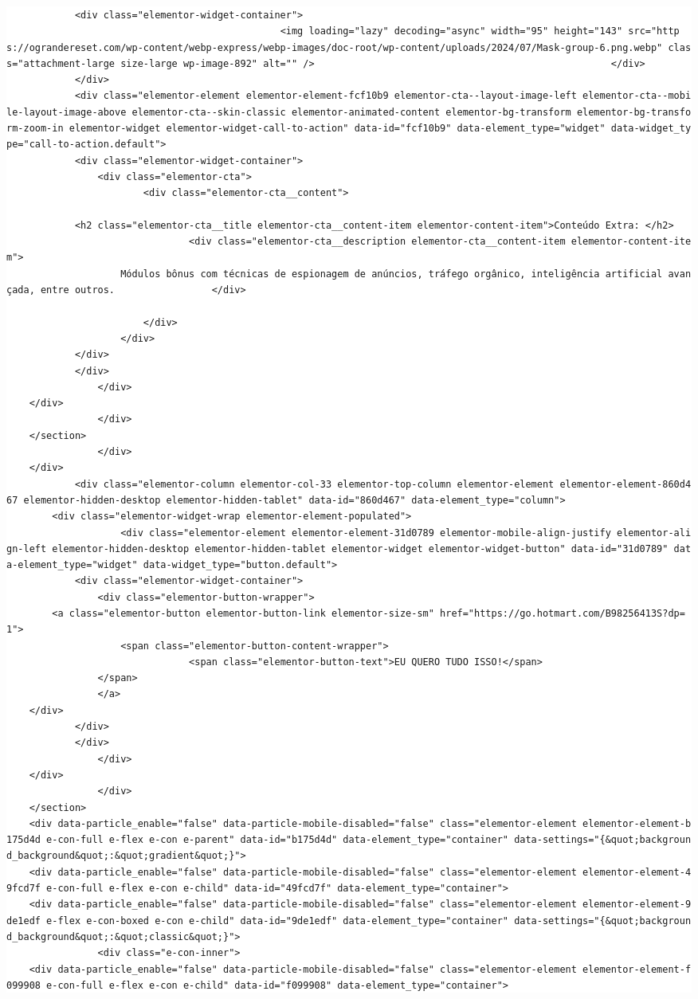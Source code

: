 				<div class="elementor-widget-container">
													<img loading="lazy" decoding="async" width="95" height="143" src="https://ograndereset.com/wp-content/webp-express/webp-images/doc-root/wp-content/uploads/2024/07/Mask-group-6.png.webp" class="attachment-large size-large wp-image-892" alt="" />													</div>
				</div>
				<div class="elementor-element elementor-element-fcf10b9 elementor-cta--layout-image-left elementor-cta--mobile-layout-image-above elementor-cta--skin-classic elementor-animated-content elementor-bg-transform elementor-bg-transform-zoom-in elementor-widget elementor-widget-call-to-action" data-id="fcf10b9" data-element_type="widget" data-widget_type="call-to-action.default">
				<div class="elementor-widget-container">
					<div class="elementor-cta">
							<div class="elementor-cta__content">
				
				<h2 class="elementor-cta__title elementor-cta__content-item elementor-content-item">Conteúdo Extra: </h2>
									<div class="elementor-cta__description elementor-cta__content-item elementor-content-item">
						Módulos bônus com técnicas de espionagem de anúncios, tráfego orgânico, inteligência artificial avançada, entre outros.					</div>
				
							</div>
						</div>
				</div>
				</div>
					</div>
		</div>
					</div>
		</section>
					</div>
		</div>
				<div class="elementor-column elementor-col-33 elementor-top-column elementor-element elementor-element-860d467 elementor-hidden-desktop elementor-hidden-tablet" data-id="860d467" data-element_type="column">
			<div class="elementor-widget-wrap elementor-element-populated">
						<div class="elementor-element elementor-element-31d0789 elementor-mobile-align-justify elementor-align-left elementor-hidden-desktop elementor-hidden-tablet elementor-widget elementor-widget-button" data-id="31d0789" data-element_type="widget" data-widget_type="button.default">
				<div class="elementor-widget-container">
					<div class="elementor-button-wrapper">
			<a class="elementor-button elementor-button-link elementor-size-sm" href="https://go.hotmart.com/B98256413S?dp=1">
						<span class="elementor-button-content-wrapper">
									<span class="elementor-button-text">EU QUERO TUDO ISSO!</span>
					</span>
					</a>
		</div>
				</div>
				</div>
					</div>
		</div>
					</div>
		</section>
		<div data-particle_enable="false" data-particle-mobile-disabled="false" class="elementor-element elementor-element-b175d4d e-con-full e-flex e-con e-parent" data-id="b175d4d" data-element_type="container" data-settings="{&quot;background_background&quot;:&quot;gradient&quot;}">
		<div data-particle_enable="false" data-particle-mobile-disabled="false" class="elementor-element elementor-element-49fcd7f e-con-full e-flex e-con e-child" data-id="49fcd7f" data-element_type="container">
		<div data-particle_enable="false" data-particle-mobile-disabled="false" class="elementor-element elementor-element-9de1edf e-flex e-con-boxed e-con e-child" data-id="9de1edf" data-element_type="container" data-settings="{&quot;background_background&quot;:&quot;classic&quot;}">
					<div class="e-con-inner">
		<div data-particle_enable="false" data-particle-mobile-disabled="false" class="elementor-element elementor-element-f099908 e-con-full e-flex e-con e-child" data-id="f099908" data-element_type="container">